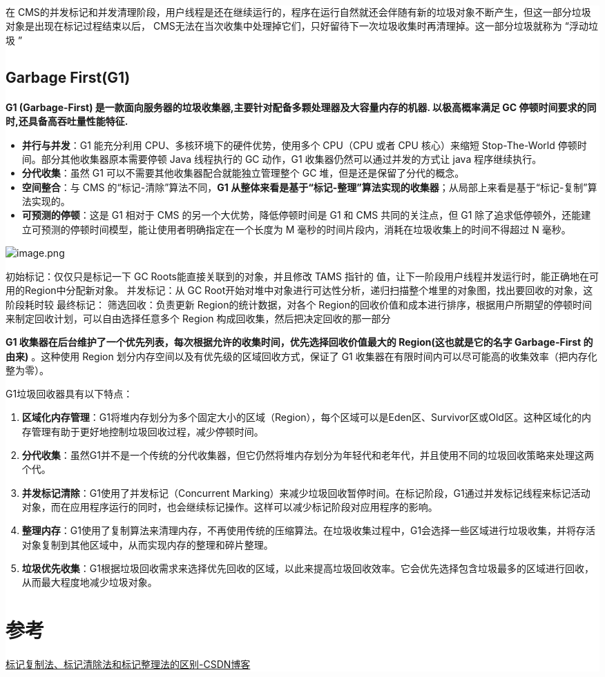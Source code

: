 
在 CMS的并发标记和并发清理阶段，用户线程是还在继续运行的，程序在运行自然就还会伴随有新的垃圾对象不断产生，但这一部分垃圾对象是出现在标记过程结束以后， CMS无法在当次收集中处理掉它们，只好留待下一次垃圾收集时再清理掉。这一部分垃圾就称为 “浮动垃圾 ”

## Garbage First(G1)
**G1 (Garbage-First) 是一款面向服务器的垃圾收集器,主要针对配备多颗处理器及大容量内存的机器. 以极高概率满足 GC 停顿时间要求的同时,还具备高吞吐量性能特征.**

- **并行与并发**：G1 能充分利用 CPU、多核环境下的硬件优势，使用多个 CPU（CPU 或者 CPU 核心）来缩短 Stop-The-World 停顿时间。部分其他收集器原本需要停顿 Java 线程执行的 GC 动作，G1 收集器仍然可以通过并发的方式让 java 程序继续执行。
- **分代收集**：虽然 G1 可以不需要其他收集器配合就能独立管理整个 GC 堆，但是还是保留了分代的概念。
- **空间整合**：与 CMS 的“标记-清除”算法不同，**G1 从整体来看是基于“标记-整理”算法实现的收集器**；从局部上来看是基于“标记-复制”算法实现的。
- **可预测的停顿**：这是 G1 相对于 CMS 的另一个大优势，降低停顿时间是 G1 和 CMS 共同的关注点，但 G1 除了追求低停顿外，还能建立可预测的停顿时间模型，能让使用者明确指定在一个长度为 M 毫秒的时间片段内，消耗在垃圾收集上的时间不得超过 N 毫秒。

![image.png](https://cdn.jsdelivr.net/gh/destiny0118/picgo/pic2023/202404092200481.png)

初始标记：仅仅只是标记一下 GC Roots能直接关联到的对象，并且修改 TAMS 指针的 值，让下一阶段用户线程并发运行时，能正确地在可用的Region中分配新对象。
并发标记：从 GC Root开始对堆中对象进行可达性分析，递归扫描整个堆里的对象图，找出要回收的对象，这阶段耗时较
最终标记：
筛选回收：负责更新 Region的统计数据，对各个 Region的回收价值和成本进行排序，根据用户所期望的停顿时间来制定回收计划，可以自由选择任意多个 Region 构成回收集，然后把决定回收的那一部分


**G1 收集器在后台维护了一个优先列表，每次根据允许的收集时间，优先选择回收价值最大的 Region(这也就是它的名字 Garbage-First 的由来)** 。这种使用 Region 划分内存空间以及有优先级的区域回收方式，保证了 G1 收集器在有限时间内可以尽可能高的收集效率（把内存化整为零）。


G1垃圾回收器具有以下特点：

1. **区域化内存管理**：G1将堆内存划分为多个固定大小的区域（Region），每个区域可以是Eden区、Survivor区或Old区。这种区域化的内存管理有助于更好地控制垃圾回收过程，减少停顿时间。
    
2. **分代收集**：虽然G1并不是一个传统的分代收集器，但它仍然将堆内存划分为年轻代和老年代，并且使用不同的垃圾回收策略来处理这两个代。
    
3. **并发标记清除**：G1使用了并发标记（Concurrent Marking）来减少垃圾回收暂停时间。在标记阶段，G1通过并发标记线程来标记活动对象，而在应用程序运行的同时，也会继续标记操作。这样可以减少标记阶段对应用程序的影响。
    
4. **整理内存**：G1使用了复制算法来清理内存，不再使用传统的压缩算法。在垃圾收集过程中，G1会选择一些区域进行垃圾收集，并将存活对象复制到其他区域中，从而实现内存的整理和碎片整理。
    
5. **垃圾优先收集**：G1根据垃圾回收需求来选择优先回收的区域，以此来提高垃圾回收效率。它会优先选择包含垃圾最多的区域进行回收，从而最大程度地减少垃圾对象。
    

  
  


# 参考
[标记复制法、标记清除法和标记整理法的区别-CSDN博客](https://blog.csdn.net/xl_1803/article/details/110823487)